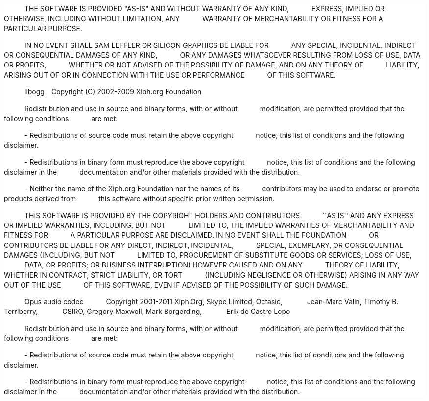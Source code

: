 　　　THE SOFTWARE IS PROVIDED "AS-IS" AND WITHOUT WARRANTY OF ANY KIND,
　　　EXPRESS, IMPLIED OR OTHERWISE, INCLUDING WITHOUT LIMITATION, ANY
　　　WARRANTY OF MERCHANTABILITY OR FITNESS FOR A PARTICULAR PURPOSE.

　　　IN NO EVENT SHALL SAM LEFFLER OR SILICON GRAPHICS BE LIABLE FOR
　　　ANY SPECIAL, INCIDENTAL, INDIRECT OR CONSEQUENTIAL DAMAGES OF ANY KIND,
　　　OR ANY DAMAGES WHATSOEVER RESULTING FROM LOSS OF USE, DATA OR PROFITS,
　　　WHETHER OR NOT ADVISED OF THE POSSIBILITY OF DAMAGE, AND ON ANY THEORY OF
　　　LIABILITY, ARISING OUT OF OR IN CONNECTION WITH THE USE OR PERFORMANCE
　　　OF THIS SOFTWARE.


　　　libogg　Copyright (C) 2002-2009 Xiph.org Foundation

　　　Redistribution and use in source and binary forms, with or without
　　　modification, are permitted provided that the following conditions
　　　are met:

　　　- Redistributions of source code must retain the above copyright
　　　notice, this list of conditions and the following disclaimer.

　　　- Redistributions in binary form must reproduce the above copyright
　　　notice, this list of conditions and the following disclaimer in the
　　　documentation and/or other materials provided with the distribution.

　　　- Neither the name of the Xiph.org Foundation nor the names of its
　　　contributors may be used to endorse or promote products derived from
　　　this software without specific prior written permission.

　　　THIS SOFTWARE IS PROVIDED BY THE COPYRIGHT HOLDERS AND CONTRIBUTORS
　　　``AS IS'' AND ANY EXPRESS OR IMPLIED WARRANTIES, INCLUDING, BUT NOT
　　　LIMITED TO, THE IMPLIED WARRANTIES OF MERCHANTABILITY AND FITNESS FOR
　　　A PARTICULAR PURPOSE ARE DISCLAIMED. IN NO EVENT SHALL THE FOUNDATION
　　　OR CONTRIBUTORS BE LIABLE FOR ANY DIRECT, INDIRECT, INCIDENTAL,
　　　SPECIAL, EXEMPLARY, OR CONSEQUENTIAL DAMAGES (INCLUDING, BUT NOT
　　　LIMITED TO, PROCUREMENT OF SUBSTITUTE GOODS OR SERVICES; LOSS OF USE,
　　　DATA, OR PROFITS; OR BUSINESS INTERRUPTION) HOWEVER CAUSED AND ON ANY
　　　THEORY OF LIABILITY, WHETHER IN CONTRACT, STRICT LIABILITY, OR TORT
　　　(INCLUDING NEGLIGENCE OR OTHERWISE) ARISING IN ANY WAY OUT OF THE USE
　　　OF THIS SOFTWARE, EVEN IF ADVISED OF THE POSSIBILITY OF SUCH DAMAGE.


　　　Opus audio codec
　　　Copyright 2001-2011 Xiph.Org, Skype Limited, Octasic,
　　　 Jean-Marc Valin, Timothy B. Terriberry,
　　　 CSIRO, Gregory Maxwell, Mark Borgerding,
　　　 Erik de Castro Lopo

　　　Redistribution and use in source and binary forms, with or without
　　　modification, are permitted provided that the following conditions
　　　are met:

　　　- Redistributions of source code must retain the above copyright
　　　notice, this list of conditions and the following disclaimer.

　　　- Redistributions in binary form must reproduce the above copyright
　　　notice, this list of conditions and the following disclaimer in the
　　　documentation and/or other materials provided with the distribution.
